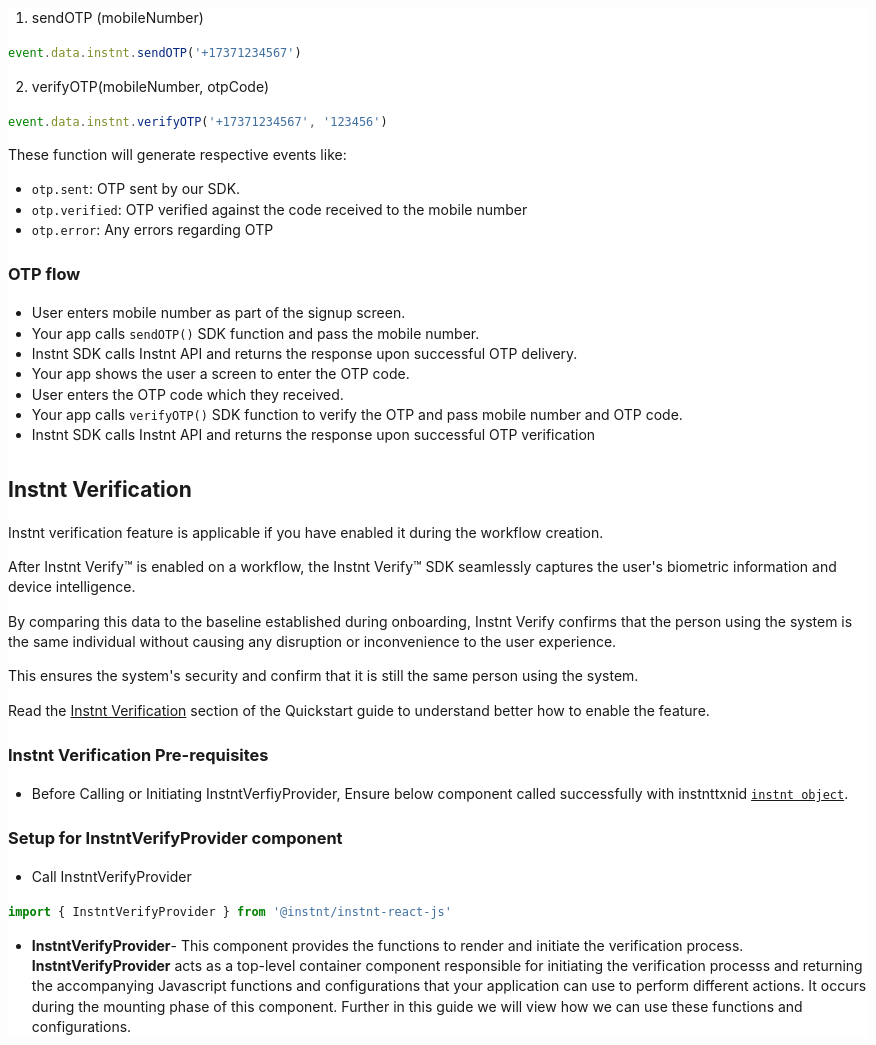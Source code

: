 1. sendOTP (mobileNumber)
```jsx 
event.data.instnt.sendOTP('+17371234567')
```
2. verifyOTP(mobileNumber, otpCode)
```jsx 
event.data.instnt.verifyOTP('+17371234567', '123456')
```
These function will generate respective events like:
* `otp.sent`: OTP sent by our SDK.
* `otp.verified`: OTP verified against the code received to the mobile number
* `otp.error`: Any errors regarding OTP

### OTP flow

* User enters mobile number as part of the signup screen.
* Your app calls `sendOTP()` SDK function and pass the mobile number.
* Instnt SDK calls Instnt API and returns the response upon successful OTP delivery.
* Your app shows the user a screen to enter the OTP code.
* User enters the OTP code which they received.
* Your app calls `verifyOTP()` SDK function to verify the OTP and pass mobile number and OTP code.
* Instnt SDK calls Instnt API and returns the response upon successful OTP verification

## Instnt Verification

Instnt verification feature is applicable if you have enabled it during the workflow creation.

After Instnt Verify™ is enabled on a workflow, the Instnt Verify™ SDK seamlessly captures the user's biometric information and device intelligence. 

By comparing this data to the baseline established during onboarding, Instnt Verify confirms that the person using the system is the same individual without causing any disruption or inconvenience to the user experience. 

This ensures the system's security and confirm that it is still the same person using the system.

Read the [Instnt Verification](https://support.instnt.org/hc/en-us/articles/9093717531405-Instnt-Verify-#h_01GZEEKNKRCRC264AV5W74X422) section of the Quickstart guide to understand better how to enable the feature.

### Instnt Verification Pre-requisites

*  Before Calling or Initiating InstntVerfiyProvider, Ensure below component called successfully with instnttxnid 
  [`instnt object`](https://support.instnt.org/hc/en-us/articles/4997119804301#h_01G9QM0XM2YEZ9ZBH5GC1GJM62).

### Setup for InstntVerifyProvider component

* Call InstntVerifyProvider
```jsx
import { InstntVerifyProvider } from '@instnt/instnt-react-js'
```
* **InstntVerifyProvider**- This component provides the functions to render and initiate the verification process. 
  **InstntVerifyProvider** acts as a top-level container component responsible for initiating the verification processs and returning the accompanying Javascript functions and configurations that your application can use to perform different actions. It occurs during the mounting phase of this component. Further in this guide we will view how we can use these functions and configurations.
